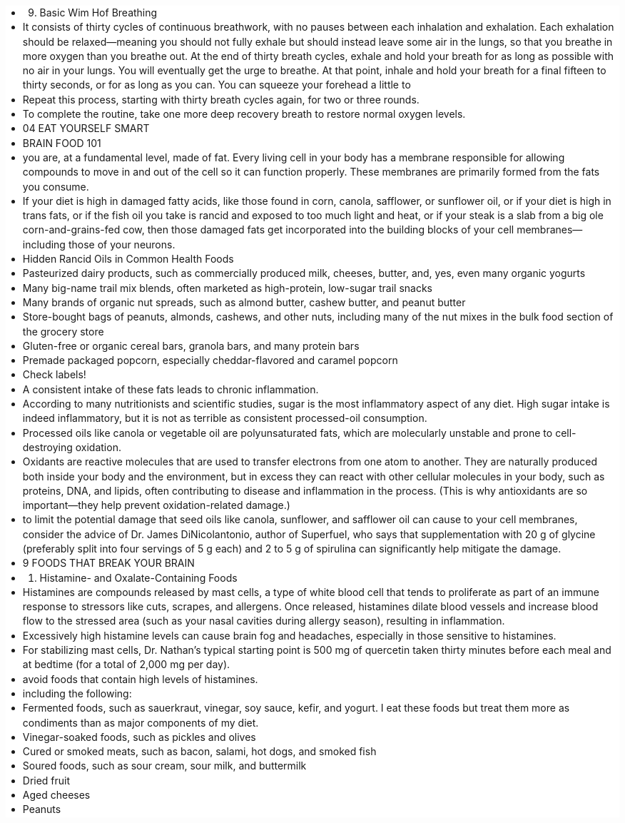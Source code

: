 - 9. Basic Wim Hof Breathing
- It consists of thirty cycles of continuous breathwork, with no pauses between each inhalation and exhalation. Each exhalation should be relaxed—meaning you should not fully exhale but should instead leave some air in the lungs, so that you breathe in more oxygen than you breathe out. At the end of thirty breath cycles, exhale and hold your breath for as long as possible with no air in your lungs. You will eventually get the urge to breathe. At that point, inhale and hold your breath for a final fifteen to thirty seconds, or for as long as you can. You can squeeze your forehead a little to
- Repeat this process, starting with thirty breath cycles again, for two or three rounds.
- To complete the routine, take one more deep recovery breath to restore normal oxygen levels.
- 04 EAT YOURSELF SMART
- BRAIN FOOD 101
- you are, at a fundamental level, made of fat. Every living cell in your body has a membrane responsible for allowing compounds to move in and out of the cell so it can function properly. These membranes are primarily formed from the fats you consume.
- If your diet is high in damaged fatty acids, like those found in corn, canola, safflower, or sunflower oil, or if your diet is high in trans fats, or if the fish oil you take is rancid and exposed to too much light and heat, or if your steak is a slab from a big ole corn-and-grains-fed cow, then those damaged fats get incorporated into the building blocks of your cell membranes—including those of your neurons.
- Hidden Rancid Oils in Common Health Foods
- Pasteurized dairy products, such as commercially produced milk, cheeses, butter, and, yes, even many organic yogurts
- Many big-name trail mix blends, often marketed as high-protein, low-sugar trail snacks
- Many brands of organic nut spreads, such as almond butter, cashew butter, and peanut butter
- Store-bought bags of peanuts, almonds, cashews, and other nuts, including many of the nut mixes in the bulk food section of the grocery store
- Gluten-free or organic cereal bars, granola bars, and many protein bars
- Premade packaged popcorn, especially cheddar-flavored and caramel popcorn
- Check labels!
- A consistent intake of these fats leads to chronic inflammation.
- According to many nutritionists and scientific studies, sugar is the most inflammatory aspect of any diet. High sugar intake is indeed inflammatory, but it is not as terrible as consistent processed-oil consumption.
- Processed oils like canola or vegetable oil are polyunsaturated fats, which are molecularly unstable and prone to cell-destroying oxidation.
- Oxidants are reactive molecules that are used to transfer electrons from one atom to another. They are naturally produced both inside your body and the environment, but in excess they can react with other cellular molecules in your body, such as proteins, DNA, and lipids, often contributing to disease and inflammation in the process. (This is why antioxidants are so important—they help prevent oxidation-related damage.)
- to limit the potential damage that seed oils like canola, sunflower, and safflower oil can cause to your cell membranes, consider the advice of Dr. James DiNicolantonio, author of Superfuel, who says that supplementation with 20 g of glycine (preferably split into four servings of 5 g each) and 2 to 5 g of spirulina can significantly help mitigate the damage.
- 9 FOODS THAT BREAK YOUR BRAIN
- 1. Histamine- and Oxalate-Containing Foods
- Histamines are compounds released by mast cells, a type of white blood cell that tends to proliferate as part of an immune response to stressors like cuts, scrapes, and allergens. Once released, histamines dilate blood vessels and increase blood flow to the stressed area (such as your nasal cavities during allergy season), resulting in inflammation.
- Excessively high histamine levels can cause brain fog and headaches, especially in those sensitive to histamines.
- For stabilizing mast cells, Dr. Nathan’s typical starting point is 500 mg of quercetin taken thirty minutes before each meal and at bedtime (for a total of 2,000 mg per day).
- avoid foods that contain high levels of histamines.
- including the following:
- Fermented foods, such as sauerkraut, vinegar, soy sauce, kefir, and yogurt. I eat these foods but treat them more as condiments than as major components of my diet.
- Vinegar-soaked foods, such as pickles and olives
- Cured or smoked meats, such as bacon, salami, hot dogs, and smoked fish
- Soured foods, such as sour cream, sour milk, and buttermilk
- Dried fruit
- Aged cheeses
- Peanuts